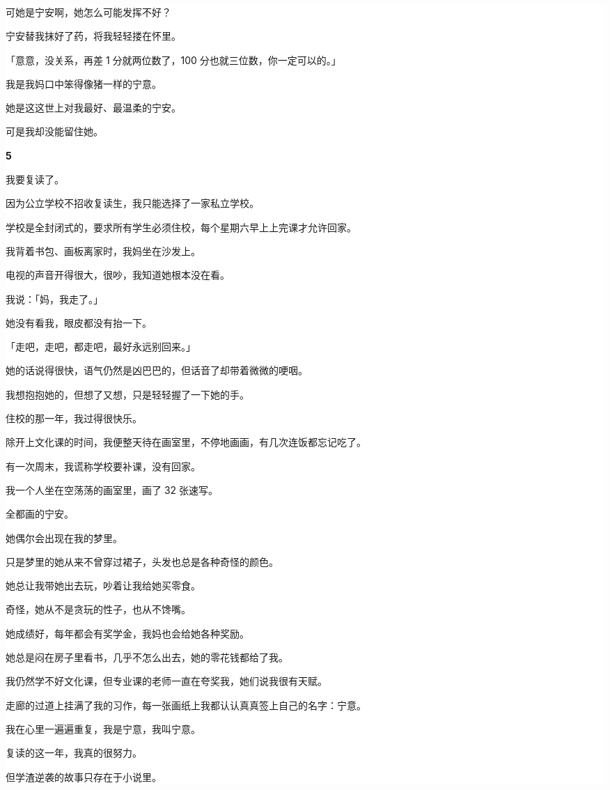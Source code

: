 可她是宁安啊，她怎么可能发挥不好？

宁安替我抹好了药，将我轻轻搂在怀里。

「意意，没关系，再差 1 分就两位数了，100 分也就三位数，你一定可以的。」

我是我妈口中笨得像猪一样的宁意。

她是这这世上对我最好、最温柔的宁安。

可是我却没能留住她。

**5**

我要复读了。

因为公立学校不招收复读生，我只能选择了一家私立学校。

学校是全封闭式的，要求所有学生必须住校，每个星期六早上上完课才允许回家。

我背着书包、画板离家时，我妈坐在沙发上。

电视的声音开得很大，很吵，我知道她根本没在看。

我说：「妈，我走了。」

她没有看我，眼皮都没有抬一下。

「走吧，走吧，都走吧，最好永远别回来。」

她的话说得很快，语气仍然是凶巴巴的，但话音了却带着微微的哽咽。

我想抱抱她的，但想了又想，只是轻轻握了一下她的手。

住校的那一年，我过得很快乐。

除开上文化课的时间，我便整天待在画室里，不停地画画，有几次连饭都忘记吃了。

有一次周末，我谎称学校要补课，没有回家。

我一个人坐在空荡荡的画室里，画了 32 张速写。

全都画的宁安。

她偶尔会出现在我的梦里。

只是梦里的她从来不曾穿过裙子，头发也总是各种奇怪的颜色。

她总让我带她出去玩，吵着让我给她买零食。

奇怪，她从不是贪玩的性子，也从不馋嘴。

她成绩好，每年都会有奖学金，我妈也会给她各种奖励。

她总是闷在房子里看书，几乎不怎么出去，她的零花钱都给了我。

我仍然学不好文化课，但专业课的老师一直在夸奖我，她们说我很有天赋。

走廊的过道上挂满了我的习作，每一张画纸上我都认认真真签上自己的名字：宁意。

我在心里一遍遍重复，我是宁意，我叫宁意。

复读的这一年，我真的很努力。

但学渣逆袭的故事只存在于小说里。
